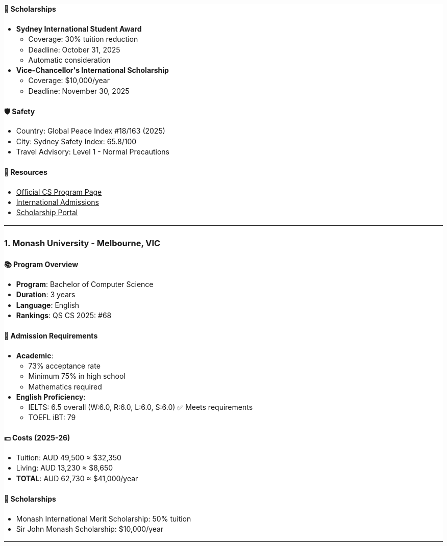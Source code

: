 #### 🎁 Scholarships

- **Sydney International Student Award**
    - Coverage: 30% tuition reduction
    - Deadline: October 31, 2025
    - Automatic consideration
- **Vice-Chancellor's International Scholarship**
    - Coverage: $10,000/year
    - Deadline: November 30, 2025

#### 🛡️ Safety

- Country: Global Peace Index #18/163 (2025)
- City: Sydney Safety Index: 65.8/100
- Travel Advisory: Level 1 - Normal Precautions

#### 🔗 Resources

- [Official CS Program Page](https://www.sydney.edu.au/courses/computer-science)
- [International Admissions](https://www.sydney.edu.au/study/admissions/international)
- [Scholarship Portal](https://www.sydney.edu.au/scholarships)

---

### 1. Monash University - Melbourne, VIC

#### 📚 Program Overview

- **Program**: Bachelor of Computer Science
- **Duration**: 3 years
- **Language**: English
- **Rankings**: QS CS 2025: #68

#### 📝 Admission Requirements

- **Academic**:
    - 73% acceptance rate
    - Minimum 75% in high school
    - Mathematics required
- **English Proficiency**:
    - IELTS: 6.5 overall (W:6.0, R:6.0, L:6.0, S:6.0) ✅ Meets requirements
    - TOEFL iBT: 79

#### 💵 Costs (2025-26)

- Tuition: AUD 49,500 ≈ $32,350
- Living: AUD 13,230 ≈ $8,650
- **TOTAL**: AUD 62,730 ≈ $41,000/year

#### 🎁 Scholarships

- Monash International Merit Scholarship: 50% tuition
- Sir John Monash Scholarship: $10,000/year

---
